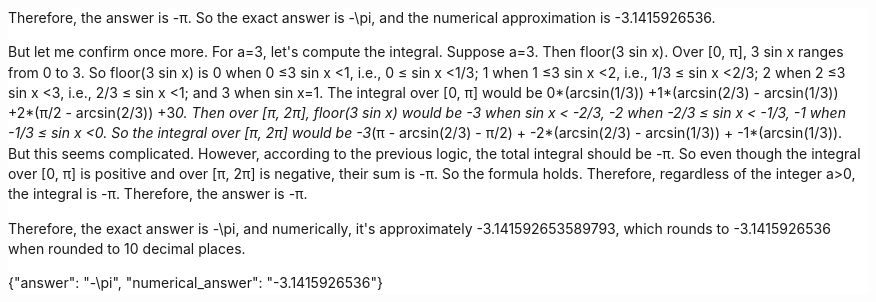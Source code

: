 Therefore, the answer is -π. So the exact answer is -\pi, and the numerical approximation is -3.1415926536.

But let me confirm once more. For a=3, let's compute the integral. Suppose a=3. Then floor(3 sin x). Over [0, π], 3 sin x ranges from 0 to 3. So floor(3 sin x) is 0 when 0 ≤3 sin x <1, i.e., 0 ≤ sin x <1/3; 1 when 1 ≤3 sin x <2, i.e., 1/3 ≤ sin x <2/3; 2 when 2 ≤3 sin x <3, i.e., 2/3 ≤ sin x <1; and 3 when sin x=1. The integral over [0, π] would be 0*(arcsin(1/3)) +1*(arcsin(2/3) - arcsin(1/3)) +2*(π/2 - arcsin(2/3)) +3*0. Then over [π, 2π], floor(3 sin x) would be -3 when sin x < -2/3, -2 when -2/3 ≤ sin x < -1/3, -1 when -1/3 ≤ sin x <0. So the integral over [π, 2π] would be -3*(π - arcsin(2/3) - π/2) + -2*(arcsin(2/3) - arcsin(1/3)) + -1*(arcsin(1/3)). But this seems complicated. However, according to the previous logic, the total integral should be -π. So even though the integral over [0, π] is positive and over [π, 2π] is negative, their sum is -π. So the formula holds. Therefore, regardless of the integer a>0, the integral is -π. Therefore, the answer is -π.

Therefore, the exact answer is -\pi, and numerically, it's approximately -3.141592653589793, which rounds to -3.1415926536 when rounded to 10 decimal places.
</think>

{"answer": "-\\pi", "numerical_answer": "-3.1415926536"}